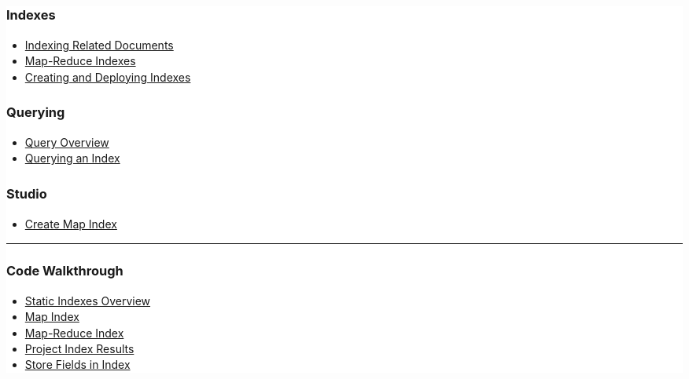 ### Indexes
- [Indexing Related Documents](../indexes/indexing-related-documents)
- [Map-Reduce Indexes](../indexes/map-reduce-indexes)
- [Creating and Deploying Indexes](../indexes/creating-and-deploying)

### Querying
- [Query Overview](../client-api/session/querying/how-to-query)
- [Querying an Index](../indexes/querying/query-index)

### Studio
- [Create Map Index](../studio/database/indexes/create-map-index)

---

### Code Walkthrough

- [Static Indexes Overview](https://demo.ravendb.net/demos/csharp/static-indexes/static-indexes-overview)
- [Map Index](https://demo.ravendb.net/demos/csharp/static-indexes/map-index)
- [Map-Reduce Index](https://demo.ravendb.net/demos/csharp/static-indexes/map-reduce-index)
- [Project Index Results](https://demo.ravendb.net/demos/csharp/static-indexes/project-index-results)
- [Store Fields in Index](https://demo.ravendb.net/demos/csharp/static-indexes/store-fields-in-index)

